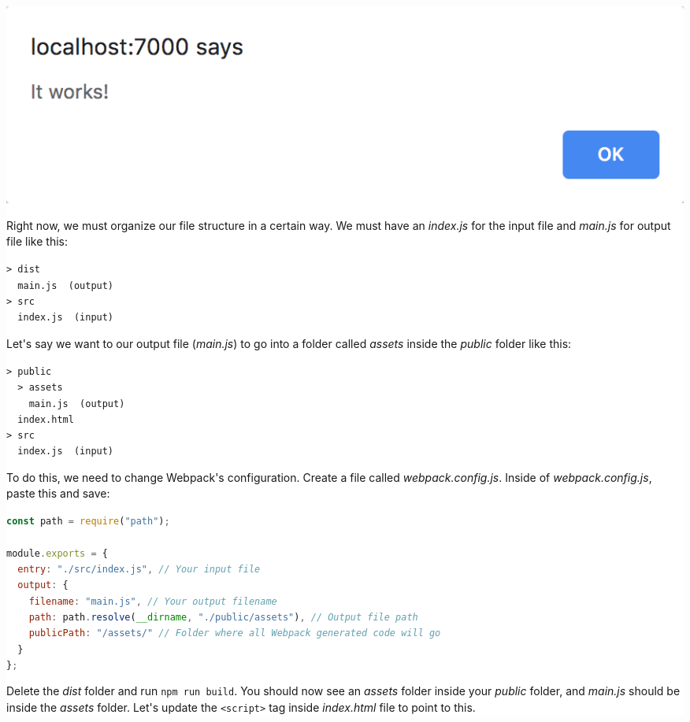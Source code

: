 ![It works!](../../docs/img/webpack-starting-alert.png)

Right now, we must organize our file structure in a certain way. We must have an _index.js_ for the input file and _main.js_ for output file like this:

```
> dist
  main.js  (output)
> src
  index.js  (input)
```

Let's say we want to our output file (_main.js_) to go into a folder called _assets_ inside the _public_ folder like this:

```
> public
  > assets
    main.js  (output)
  index.html
> src
  index.js  (input)
```

To do this, we need to change Webpack's configuration. Create a file called _webpack.config.js_. Inside of _webpack.config.js_, paste this and save:

```javascript
const path = require("path");

module.exports = {
  entry: "./src/index.js", // Your input file
  output: {
    filename: "main.js", // Your output filename
    path: path.resolve(__dirname, "./public/assets"), // Output file path
    publicPath: "/assets/" // Folder where all Webpack generated code will go
  }
};
```

Delete the _dist_ folder and run `npm run build`. You should now see an _assets_ folder inside your _public_ folder, and _main.js_ should be inside the _assets_ folder. Let's update the `<script>` tag inside _index.html_ file to point to this.
